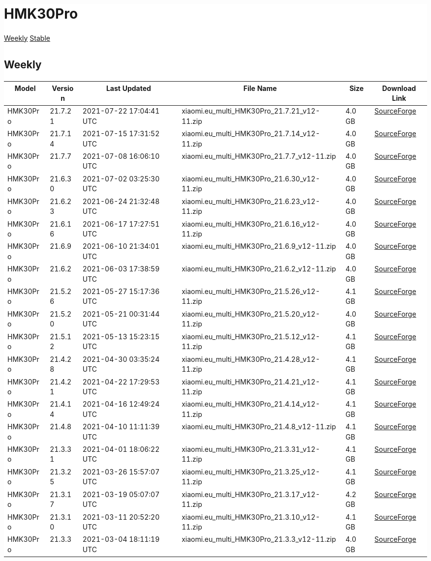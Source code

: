 # HMK30Pro
[Weekly](#Weekly)  [Stable](#Stable)
## Weekly
| Model | Version | Last Updated | File Name | Size | Download Link |
| ---- | ---- | ---- | ---- | ---- | ---- |
| HMK30Pro | 21.7.21 | 2021-07-22 17:04:41 UTC | xiaomi.eu_multi_HMK30Pro_21.7.21_v12-11.zip | 4.0 GB | [SourceForge](https://sourceforge.net/projects/xiaomi-eu-multilang-miui-roms/files/xiaomi.eu/MIUI-WEEKLY-RELEASES/21.7.21/xiaomi.eu_multi_HMK30Pro_21.7.21_v12-11.zip/download) |
| HMK30Pro | 21.7.14 | 2021-07-15 17:31:52 UTC | xiaomi.eu_multi_HMK30Pro_21.7.14_v12-11.zip | 4.0 GB | [SourceForge](https://sourceforge.net/projects/xiaomi-eu-multilang-miui-roms/files/xiaomi.eu/MIUI-WEEKLY-RELEASES/21.7.14/xiaomi.eu_multi_HMK30Pro_21.7.14_v12-11.zip/download) |
| HMK30Pro | 21.7.7 | 2021-07-08 16:06:10 UTC | xiaomi.eu_multi_HMK30Pro_21.7.7_v12-11.zip | 4.0 GB | [SourceForge](https://sourceforge.net/projects/xiaomi-eu-multilang-miui-roms/files/xiaomi.eu/MIUI-WEEKLY-RELEASES/21.7.7/xiaomi.eu_multi_HMK30Pro_21.7.7_v12-11.zip/download) |
| HMK30Pro | 21.6.30 | 2021-07-02 03:25:30 UTC | xiaomi.eu_multi_HMK30Pro_21.6.30_v12-11.zip | 4.0 GB | [SourceForge](https://sourceforge.net/projects/xiaomi-eu-multilang-miui-roms/files/xiaomi.eu/MIUI-WEEKLY-RELEASES/21.6.30/xiaomi.eu_multi_HMK30Pro_21.6.30_v12-11.zip/download) |
| HMK30Pro | 21.6.23 | 2021-06-24 21:32:48 UTC | xiaomi.eu_multi_HMK30Pro_21.6.23_v12-11.zip | 4.0 GB | [SourceForge](https://sourceforge.net/projects/xiaomi-eu-multilang-miui-roms/files/xiaomi.eu/MIUI-WEEKLY-RELEASES/21.6.23/xiaomi.eu_multi_HMK30Pro_21.6.23_v12-11.zip/download) |
| HMK30Pro | 21.6.16 | 2021-06-17 17:27:51 UTC | xiaomi.eu_multi_HMK30Pro_21.6.16_v12-11.zip | 4.0 GB | [SourceForge](https://sourceforge.net/projects/xiaomi-eu-multilang-miui-roms/files/xiaomi.eu/MIUI-WEEKLY-RELEASES/21.6.16/xiaomi.eu_multi_HMK30Pro_21.6.16_v12-11.zip/download) |
| HMK30Pro | 21.6.9 | 2021-06-10 21:34:01 UTC | xiaomi.eu_multi_HMK30Pro_21.6.9_v12-11.zip | 4.0 GB | [SourceForge](https://sourceforge.net/projects/xiaomi-eu-multilang-miui-roms/files/xiaomi.eu/MIUI-WEEKLY-RELEASES/21.6.9/xiaomi.eu_multi_HMK30Pro_21.6.9_v12-11.zip/download) |
| HMK30Pro | 21.6.2 | 2021-06-03 17:38:59 UTC | xiaomi.eu_multi_HMK30Pro_21.6.2_v12-11.zip | 4.0 GB | [SourceForge](https://sourceforge.net/projects/xiaomi-eu-multilang-miui-roms/files/xiaomi.eu/MIUI-WEEKLY-RELEASES/21.6.2/xiaomi.eu_multi_HMK30Pro_21.6.2_v12-11.zip/download) |
| HMK30Pro | 21.5.26 | 2021-05-27 15:17:36 UTC | xiaomi.eu_multi_HMK30Pro_21.5.26_v12-11.zip | 4.1 GB | [SourceForge](https://sourceforge.net/projects/xiaomi-eu-multilang-miui-roms/files/xiaomi.eu/MIUI-WEEKLY-RELEASES/21.5.26/xiaomi.eu_multi_HMK30Pro_21.5.26_v12-11.zip/download) |
| HMK30Pro | 21.5.20 | 2021-05-21 00:31:44 UTC | xiaomi.eu_multi_HMK30Pro_21.5.20_v12-11.zip | 4.0 GB | [SourceForge](https://sourceforge.net/projects/xiaomi-eu-multilang-miui-roms/files/xiaomi.eu/MIUI-WEEKLY-RELEASES/21.5.20/xiaomi.eu_multi_HMK30Pro_21.5.20_v12-11.zip/download) |
| HMK30Pro | 21.5.12 | 2021-05-13 15:23:15 UTC | xiaomi.eu_multi_HMK30Pro_21.5.12_v12-11.zip | 4.1 GB | [SourceForge](https://sourceforge.net/projects/xiaomi-eu-multilang-miui-roms/files/xiaomi.eu/MIUI-WEEKLY-RELEASES/21.5.12/xiaomi.eu_multi_HMK30Pro_21.5.12_v12-11.zip/download) |
| HMK30Pro | 21.4.28 | 2021-04-30 03:35:24 UTC | xiaomi.eu_multi_HMK30Pro_21.4.28_v12-11.zip | 4.1 GB | [SourceForge](https://sourceforge.net/projects/xiaomi-eu-multilang-miui-roms/files/xiaomi.eu/MIUI-WEEKLY-RELEASES/21.4.28/xiaomi.eu_multi_HMK30Pro_21.4.28_v12-11.zip/download) |
| HMK30Pro | 21.4.21 | 2021-04-22 17:29:53 UTC | xiaomi.eu_multi_HMK30Pro_21.4.21_v12-11.zip | 4.1 GB | [SourceForge](https://sourceforge.net/projects/xiaomi-eu-multilang-miui-roms/files/xiaomi.eu/MIUI-WEEKLY-RELEASES/21.4.21/xiaomi.eu_multi_HMK30Pro_21.4.21_v12-11.zip/download) |
| HMK30Pro | 21.4.14 | 2021-04-16 12:49:24 UTC | xiaomi.eu_multi_HMK30Pro_21.4.14_v12-11.zip | 4.1 GB | [SourceForge](https://sourceforge.net/projects/xiaomi-eu-multilang-miui-roms/files/xiaomi.eu/MIUI-WEEKLY-RELEASES/21.4.14/xiaomi.eu_multi_HMK30Pro_21.4.14_v12-11.zip/download) |
| HMK30Pro | 21.4.8 | 2021-04-10 11:11:39 UTC | xiaomi.eu_multi_HMK30Pro_21.4.8_v12-11.zip | 4.1 GB | [SourceForge](https://sourceforge.net/projects/xiaomi-eu-multilang-miui-roms/files/xiaomi.eu/MIUI-WEEKLY-RELEASES/21.4.8/xiaomi.eu_multi_HMK30Pro_21.4.8_v12-11.zip/download) |
| HMK30Pro | 21.3.31 | 2021-04-01 18:06:22 UTC | xiaomi.eu_multi_HMK30Pro_21.3.31_v12-11.zip | 4.1 GB | [SourceForge](https://sourceforge.net/projects/xiaomi-eu-multilang-miui-roms/files/xiaomi.eu/MIUI-WEEKLY-RELEASES/21.3.31/xiaomi.eu_multi_HMK30Pro_21.3.31_v12-11.zip/download) |
| HMK30Pro | 21.3.25 | 2021-03-26 15:57:07 UTC | xiaomi.eu_multi_HMK30Pro_21.3.25_v12-11.zip | 4.1 GB | [SourceForge](https://sourceforge.net/projects/xiaomi-eu-multilang-miui-roms/files/xiaomi.eu/MIUI-WEEKLY-RELEASES/21.3.25/xiaomi.eu_multi_HMK30Pro_21.3.25_v12-11.zip/download) |
| HMK30Pro | 21.3.17 | 2021-03-19 05:07:07 UTC | xiaomi.eu_multi_HMK30Pro_21.3.17_v12-11.zip | 4.2 GB | [SourceForge](https://sourceforge.net/projects/xiaomi-eu-multilang-miui-roms/files/xiaomi.eu/MIUI-WEEKLY-RELEASES/21.3.17/xiaomi.eu_multi_HMK30Pro_21.3.17_v12-11.zip/download) |
| HMK30Pro | 21.3.10 | 2021-03-11 20:52:20 UTC | xiaomi.eu_multi_HMK30Pro_21.3.10_v12-11.zip | 4.1 GB | [SourceForge](https://sourceforge.net/projects/xiaomi-eu-multilang-miui-roms/files/xiaomi.eu/MIUI-WEEKLY-RELEASES/21.3.10/xiaomi.eu_multi_HMK30Pro_21.3.10_v12-11.zip/download) |
| HMK30Pro | 21.3.3 | 2021-03-04 18:11:19 UTC | xiaomi.eu_multi_HMK30Pro_21.3.3_v12-11.zip | 4.0 GB | [SourceForge](https://sourceforge.net/projects/xiaomi-eu-multilang-miui-roms/files/xiaomi.eu/MIUI-WEEKLY-RELEASES/21.3.3/xiaomi.eu_multi_HMK30Pro_21.3.3_v12-11.zip/download) |